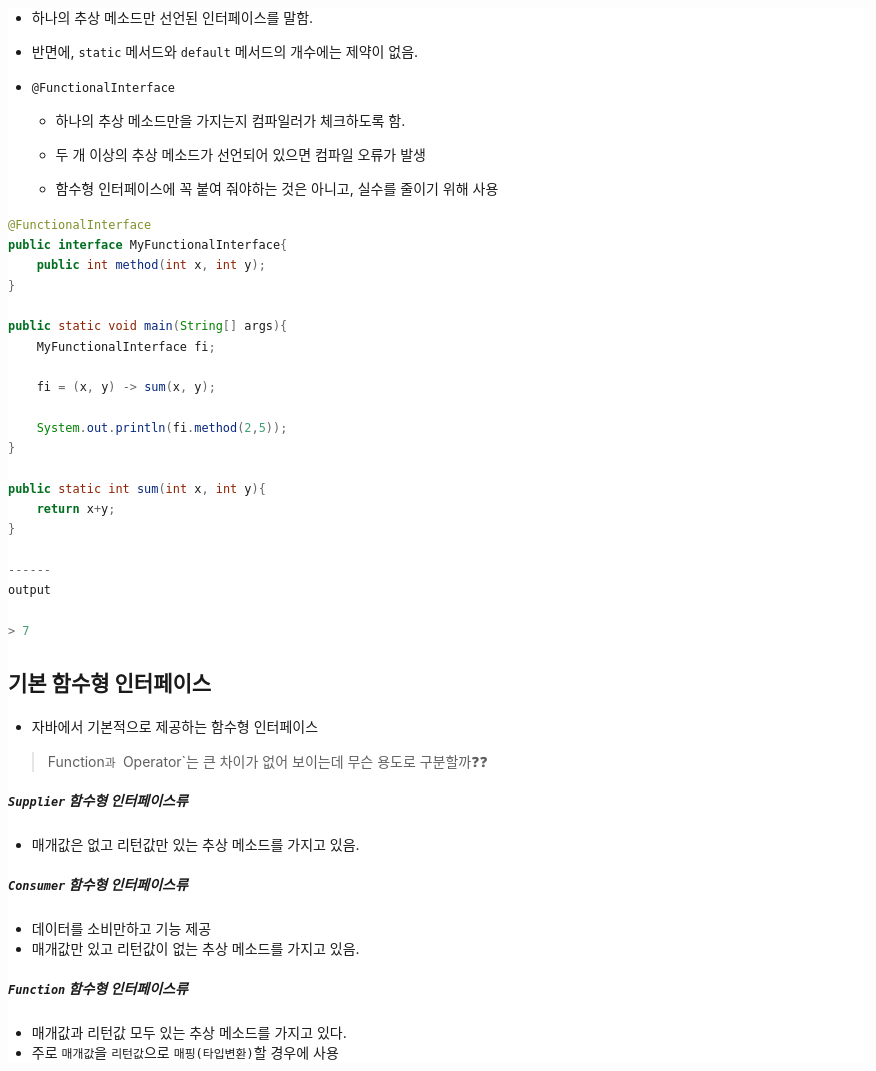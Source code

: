 - 하나의 추상 메소드만 선언된 인터페이스를 말함.

- 반면에, `static` 메서드와 `default` 메서드의 개수에는 제약이 없음.

- `@FunctionalInterface`

  - 하나의 추상 메소드만을 가지는지 컴파일러가 체크하도록 함.

  - 두 개 이상의 추상 메소드가 선언되어 있으면 컴파일 오류가 발생

  - 함수형 인터페이스에 꼭 붙여 줘야하는 것은 아니고, 실수를 줄이기 위해 사용

    

```java
@FunctionalInterface
public interface MyFunctionalInterface{
	public int method(int x, int y);
}

public static void main(String[] args){
	MyFunctionalInterface fi;

	fi = (x, y) -> sum(x, y);

	System.out.println(fi.method(2,5));
}

public static int sum(int x, int y){
	return x+y;
}

------
output

> 7
```



## 기본 함수형 인터페이스

- 자바에서 기본적으로 제공하는 함수형 인터페이스

>  Function`과 `Operator`는 큰 차이가 없어 보이는데 무슨 용도로 구분할까❓❓

##### `Supplier` 함수형 인터페이스류

- 매개값은 없고 리턴값만 있는 추상 메소드를 가지고 있음.

##### `Consumer` 함수형 인터페이스류

- 데이터를 소비만하고 기능 제공
- 매개값만 있고 리턴값이 없는 추상 메소드를 가지고 있음.

##### `Function` 함수형 인터페이스류

- 매개값과 리턴값 모두 있는 추상 메소드를 가지고 있다.
- 주로 `매개값`을 `리턴값`으로 `매핑(타입변환)`할 경우에 사용
